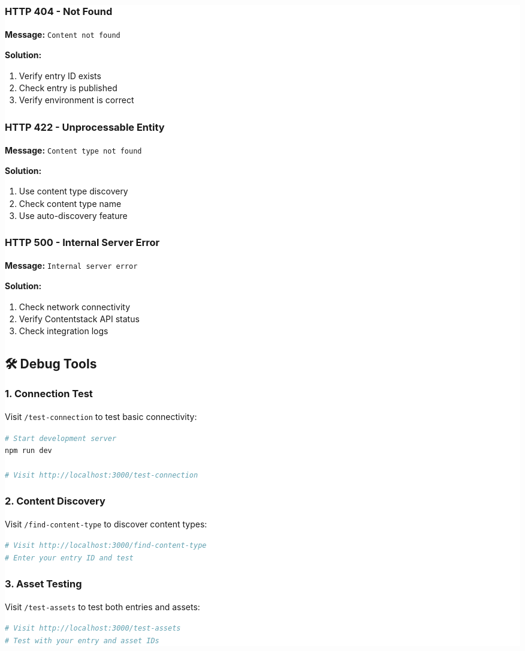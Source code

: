 ### HTTP 404 - Not Found

**Message:** `Content not found`

**Solution:**
1. Verify entry ID exists
2. Check entry is published
3. Verify environment is correct

### HTTP 422 - Unprocessable Entity

**Message:** `Content type not found`

**Solution:**
1. Use content type discovery
2. Check content type name
3. Use auto-discovery feature

### HTTP 500 - Internal Server Error

**Message:** `Internal server error`

**Solution:**
1. Check network connectivity
2. Verify Contentstack API status
3. Check integration logs

## 🛠️ Debug Tools

### 1. Connection Test

Visit `/test-connection` to test basic connectivity:

```bash
# Start development server
npm run dev

# Visit http://localhost:3000/test-connection
```

### 2. Content Discovery

Visit `/find-content-type` to discover content types:

```bash
# Visit http://localhost:3000/find-content-type
# Enter your entry ID and test
```

### 3. Asset Testing

Visit `/test-assets` to test both entries and assets:

```bash
# Visit http://localhost:3000/test-assets
# Test with your entry and asset IDs
```
